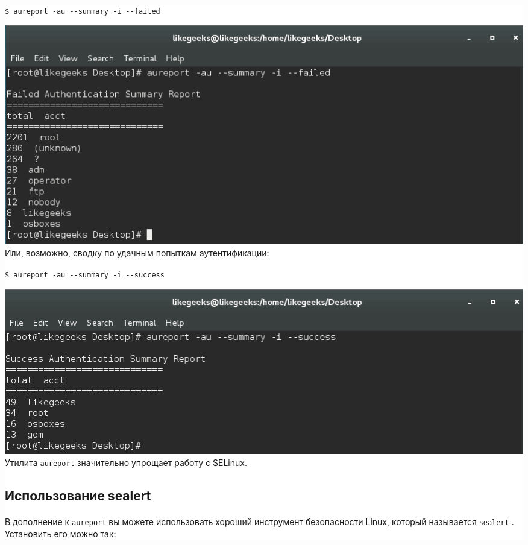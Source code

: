 
```
$ aureport -au --summary -i --failed
```

  
 ![](/images/53f2ca2ec4c09c7fdf5acdfb5f1c47f2.png)   
 Или, возможно, сводку по удачным попыткам аутентификации:   
  

```
$ aureport -au --summary -i --success
```

  
 ![](/images/2bf12f52fca32f7fc75678f7bdd3f1e8.png)   
 Утилита  `aureport`  значительно упрощает работу с SELinux.   
  

## Использование sealert

  
 В дополнение к  `aureport`  вы можете использовать хороший инструмент безопасности Linux, который называется  `sealert`  . Установить его можно так:   
  